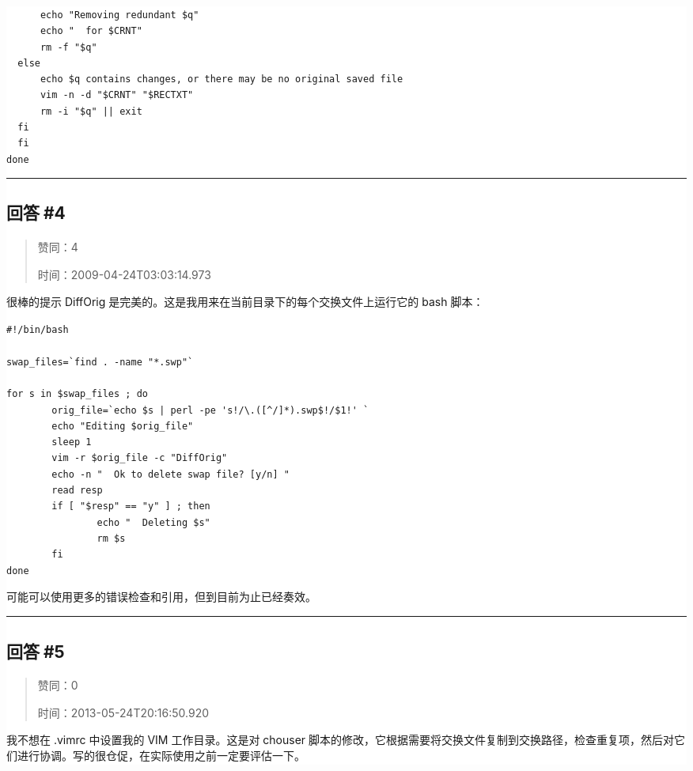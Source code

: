 ```
      echo "Removing redundant $q"
      echo "  for $CRNT"
      rm -f "$q"
  else
      echo $q contains changes, or there may be no original saved file
      vim -n -d "$CRNT" "$RECTXT"
      rm -i "$q" || exit
  fi
  fi
done 
```

* * *

## 回答 #4

> 赞同：4
> 
> 时间：2009-04-24T03:03:14.973

很棒的提示 DiffOrig 是完美的。这是我用来在当前目录下的每个交换文件上运行它的 bash 脚本：

```
#!/bin/bash

swap_files=`find . -name "*.swp"`

for s in $swap_files ; do
        orig_file=`echo $s | perl -pe 's!/\.([^/]*).swp$!/$1!' `
        echo "Editing $orig_file"
        sleep 1
        vim -r $orig_file -c "DiffOrig"
        echo -n "  Ok to delete swap file? [y/n] "
        read resp
        if [ "$resp" == "y" ] ; then
                echo "  Deleting $s"
                rm $s
        fi
done 
```

可能可以使用更多的错误检查和引用，但到目前为止已经奏效。

* * *

## 回答 #5

> 赞同：0
> 
> 时间：2013-05-24T20:16:50.920

我不想在 .vimrc 中设置我的 VIM 工作目录。这是对 chouser 脚本的修改，它根据需要将交换文件复制到交换路径，检查重复项，然后对它们进行协调。写的很仓促，在实际使用之前一定要评估一下。
